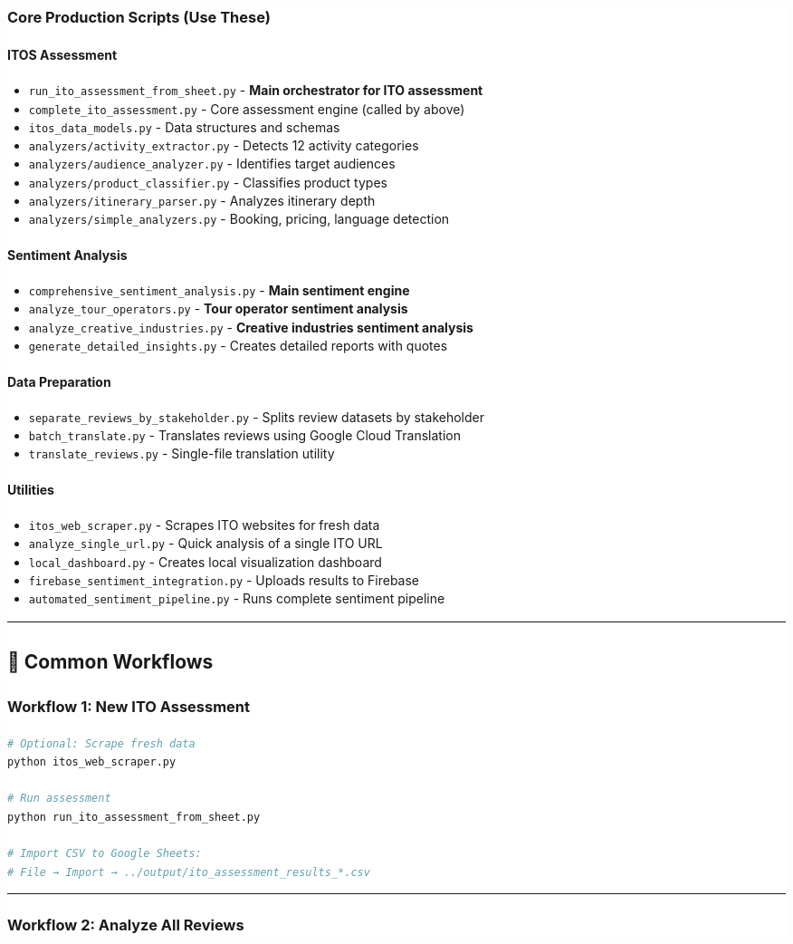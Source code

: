 ### Core Production Scripts (Use These)

#### ITOS Assessment
- `run_ito_assessment_from_sheet.py` - **Main orchestrator for ITO assessment**
- `complete_ito_assessment.py` - Core assessment engine (called by above)
- `itos_data_models.py` - Data structures and schemas
- `analyzers/activity_extractor.py` - Detects 12 activity categories
- `analyzers/audience_analyzer.py` - Identifies target audiences
- `analyzers/product_classifier.py` - Classifies product types
- `analyzers/itinerary_parser.py` - Analyzes itinerary depth
- `analyzers/simple_analyzers.py` - Booking, pricing, language detection

#### Sentiment Analysis
- `comprehensive_sentiment_analysis.py` - **Main sentiment engine**
- `analyze_tour_operators.py` - **Tour operator sentiment analysis**
- `analyze_creative_industries.py` - **Creative industries sentiment analysis**
- `generate_detailed_insights.py` - Creates detailed reports with quotes

#### Data Preparation
- `separate_reviews_by_stakeholder.py` - Splits review datasets by stakeholder
- `batch_translate.py` - Translates reviews using Google Cloud Translation
- `translate_reviews.py` - Single-file translation utility

#### Utilities
- `itos_web_scraper.py` - Scrapes ITO websites for fresh data
- `analyze_single_url.py` - Quick analysis of a single ITO URL
- `local_dashboard.py` - Creates local visualization dashboard
- `firebase_sentiment_integration.py` - Uploads results to Firebase
- `automated_sentiment_pipeline.py` - Runs complete sentiment pipeline

---

## 🔄 Common Workflows

### Workflow 1: New ITO Assessment

```bash
# Optional: Scrape fresh data
python itos_web_scraper.py

# Run assessment
python run_ito_assessment_from_sheet.py

# Import CSV to Google Sheets:
# File → Import → ../output/ito_assessment_results_*.csv
```

---

### Workflow 2: Analyze All Reviews
